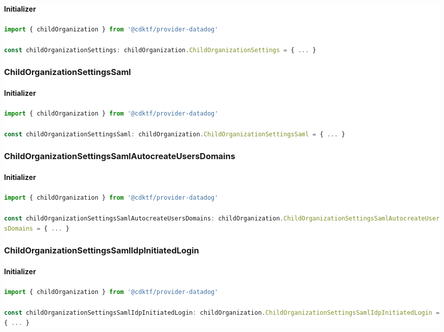 #### Initializer <a name="Initializer" id="@cdktf/provider-datadog.childOrganization.ChildOrganizationSettings.Initializer"></a>

```typescript
import { childOrganization } from '@cdktf/provider-datadog'

const childOrganizationSettings: childOrganization.ChildOrganizationSettings = { ... }
```


### ChildOrganizationSettingsSaml <a name="ChildOrganizationSettingsSaml" id="@cdktf/provider-datadog.childOrganization.ChildOrganizationSettingsSaml"></a>

#### Initializer <a name="Initializer" id="@cdktf/provider-datadog.childOrganization.ChildOrganizationSettingsSaml.Initializer"></a>

```typescript
import { childOrganization } from '@cdktf/provider-datadog'

const childOrganizationSettingsSaml: childOrganization.ChildOrganizationSettingsSaml = { ... }
```


### ChildOrganizationSettingsSamlAutocreateUsersDomains <a name="ChildOrganizationSettingsSamlAutocreateUsersDomains" id="@cdktf/provider-datadog.childOrganization.ChildOrganizationSettingsSamlAutocreateUsersDomains"></a>

#### Initializer <a name="Initializer" id="@cdktf/provider-datadog.childOrganization.ChildOrganizationSettingsSamlAutocreateUsersDomains.Initializer"></a>

```typescript
import { childOrganization } from '@cdktf/provider-datadog'

const childOrganizationSettingsSamlAutocreateUsersDomains: childOrganization.ChildOrganizationSettingsSamlAutocreateUsersDomains = { ... }
```


### ChildOrganizationSettingsSamlIdpInitiatedLogin <a name="ChildOrganizationSettingsSamlIdpInitiatedLogin" id="@cdktf/provider-datadog.childOrganization.ChildOrganizationSettingsSamlIdpInitiatedLogin"></a>

#### Initializer <a name="Initializer" id="@cdktf/provider-datadog.childOrganization.ChildOrganizationSettingsSamlIdpInitiatedLogin.Initializer"></a>

```typescript
import { childOrganization } from '@cdktf/provider-datadog'

const childOrganizationSettingsSamlIdpInitiatedLogin: childOrganization.ChildOrganizationSettingsSamlIdpInitiatedLogin = { ... }
```

